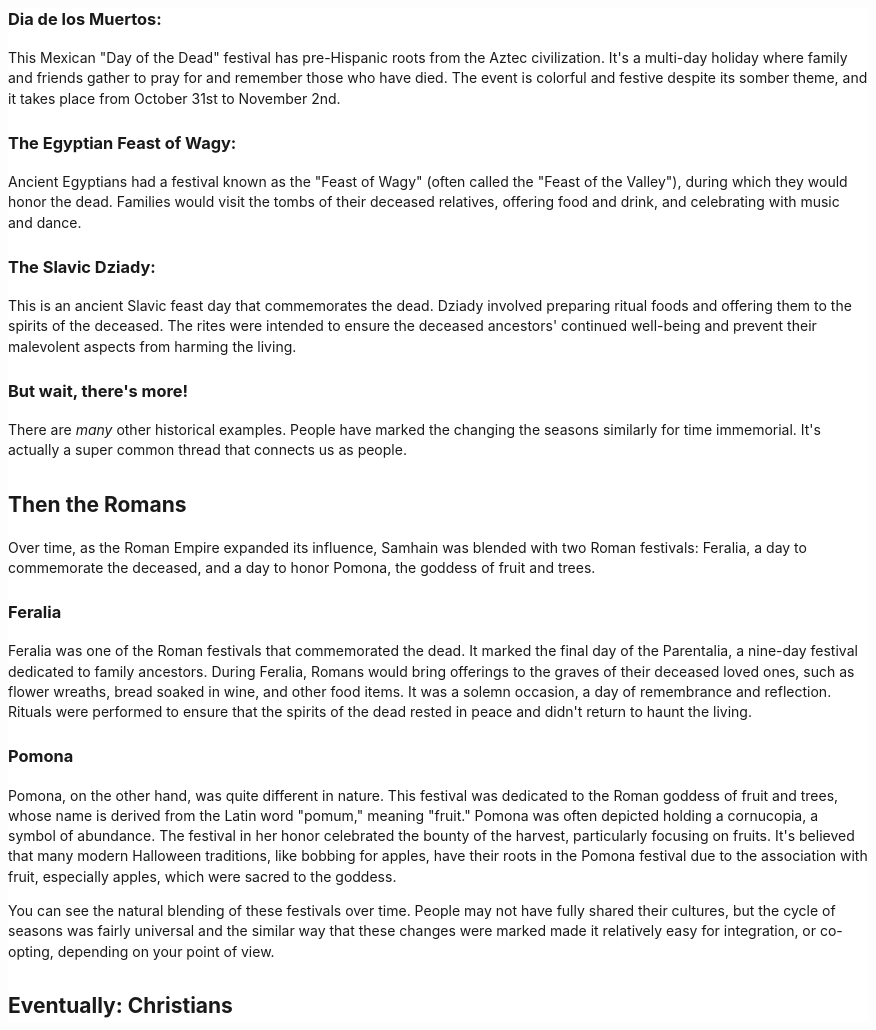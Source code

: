 ### Dia de los Muertos:

This Mexican "Day of the Dead" festival has pre-Hispanic roots from the Aztec civilization. It's a multi-day holiday where family and friends gather to pray for and remember those who have died. The event is colorful and festive despite its somber theme, and it takes place from October 31st to November 2nd.

### The Egyptian Feast of Wagy:

Ancient Egyptians had a festival known as the "Feast of Wagy" (often called the "Feast of the Valley"), during which they would honor the dead. Families would visit the tombs of their deceased relatives, offering food and drink, and celebrating with music and dance.

### The Slavic Dziady:

This is an ancient Slavic feast day that commemorates the dead. Dziady involved preparing ritual foods and offering them to the spirits of the deceased. The rites were intended to ensure the deceased ancestors' continued well-being and prevent their malevolent aspects from harming the living.

### But wait, there's more!

There are _many_ other historical examples. People have marked the changing the seasons similarly for time immemorial. It's actually a super common thread that connects us as people.

## Then the Romans

Over time, as the Roman Empire expanded its influence, Samhain was blended with two Roman festivals: Feralia, a day to commemorate the deceased, and a day to honor Pomona, the goddess of fruit and trees.

### Feralia

Feralia was one of the Roman festivals that commemorated the dead. It marked the final day of the Parentalia, a nine-day festival dedicated to family ancestors. During Feralia, Romans would bring offerings to the graves of their deceased loved ones, such as flower wreaths, bread soaked in wine, and other food items. It was a solemn occasion, a day of remembrance and reflection. Rituals were performed to ensure that the spirits of the dead rested in peace and didn't return to haunt the living.

### Pomona

Pomona, on the other hand, was quite different in nature. This festival was dedicated to the Roman goddess of fruit and trees, whose name is derived from the Latin word "pomum," meaning "fruit." Pomona was often depicted holding a cornucopia, a symbol of abundance. The festival in her honor celebrated the bounty of the harvest, particularly focusing on fruits. It's believed that many modern Halloween traditions, like bobbing for apples, have their roots in the Pomona festival due to the association with fruit, especially apples, which were sacred to the goddess.

You can see the natural blending of these festivals over time. People may not have fully shared their cultures, but the cycle of seasons was fairly universal and the similar way that these changes were marked made it relatively easy for integration, or co-opting, depending on your point of view.

## Eventually: Christians
